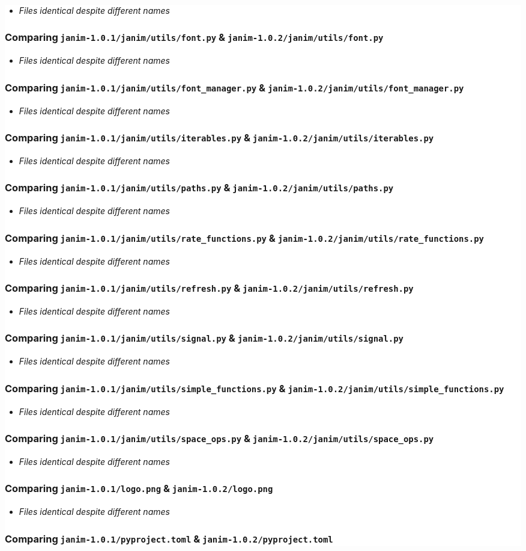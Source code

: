  * *Files identical despite different names*

### Comparing `janim-1.0.1/janim/utils/font.py` & `janim-1.0.2/janim/utils/font.py`

 * *Files identical despite different names*

### Comparing `janim-1.0.1/janim/utils/font_manager.py` & `janim-1.0.2/janim/utils/font_manager.py`

 * *Files identical despite different names*

### Comparing `janim-1.0.1/janim/utils/iterables.py` & `janim-1.0.2/janim/utils/iterables.py`

 * *Files identical despite different names*

### Comparing `janim-1.0.1/janim/utils/paths.py` & `janim-1.0.2/janim/utils/paths.py`

 * *Files identical despite different names*

### Comparing `janim-1.0.1/janim/utils/rate_functions.py` & `janim-1.0.2/janim/utils/rate_functions.py`

 * *Files identical despite different names*

### Comparing `janim-1.0.1/janim/utils/refresh.py` & `janim-1.0.2/janim/utils/refresh.py`

 * *Files identical despite different names*

### Comparing `janim-1.0.1/janim/utils/signal.py` & `janim-1.0.2/janim/utils/signal.py`

 * *Files identical despite different names*

### Comparing `janim-1.0.1/janim/utils/simple_functions.py` & `janim-1.0.2/janim/utils/simple_functions.py`

 * *Files identical despite different names*

### Comparing `janim-1.0.1/janim/utils/space_ops.py` & `janim-1.0.2/janim/utils/space_ops.py`

 * *Files identical despite different names*

### Comparing `janim-1.0.1/logo.png` & `janim-1.0.2/logo.png`

 * *Files identical despite different names*

### Comparing `janim-1.0.1/pyproject.toml` & `janim-1.0.2/pyproject.toml`
